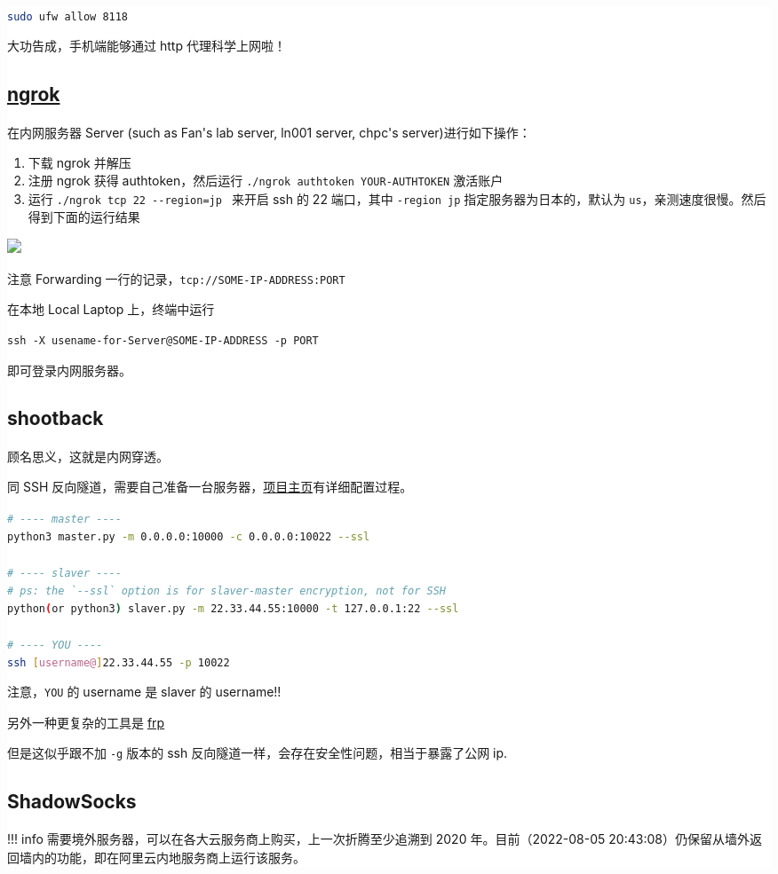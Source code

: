 ```bash
sudo ufw allow 8118
```

大功告成，手机端能够通过 http 代理科学上网啦！

## [ngrok](https://ngrok.com/)

在内网服务器 Server (such as Fan's lab server, ln001 server, chpc's server)进行如下操作：

1. 下载 ngrok 并解压
2. 注册 ngrok 获得 authtoken，然后运行 `./ngrok authtoken YOUR-AUTHTOKEN` 激活账户
3. 运行 `./ngrok tcp 22 --region=jp ` 来开启 ssh 的 22 端口，其中 `-region jp` 指定服务器为日本的，默认为 `us`，亲测速度很慢。然后得到下面的运行结果

![](ngrok.png)

注意 Forwarding 一行的记录，`tcp://SOME-IP-ADDRESS:PORT`

在本地 Local Laptop 上，终端中运行

```shell
ssh -X usename-for-Server@SOME-IP-ADDRESS -p PORT
```

即可登录内网服务器。

## shootback

顾名思义，这就是内网穿透。

同 SSH 反向隧道，需要自己准备一台服务器，[项目主页](https://github.com/aploium/shootback)有详细配置过程。

```bash
# ---- master ----
python3 master.py -m 0.0.0.0:10000 -c 0.0.0.0:10022 --ssl

# ---- slaver ----
# ps: the `--ssl` option is for slaver-master encryption, not for SSH
python(or python3) slaver.py -m 22.33.44.55:10000 -t 127.0.0.1:22 --ssl

# ---- YOU ----
ssh [username@]22.33.44.55 -p 10022
```

注意，`YOU` 的 username 是 slaver 的 username!!

另外一种更复杂的工具是 [frp](https://github.com/fatedier/frp)

但是这似乎跟不加 `-g` 版本的 ssh 反向隧道一样，会存在安全性问题，相当于暴露了公网 ip. 



## ShadowSocks

!!! info
    需要境外服务器，可以在各大云服务商上购买，上一次折腾至少追溯到 2020 年。目前（2022-08-05 20:43:08）仍保留从墙外返回墙内的功能，即在阿里云内地服务商上运行该服务。
